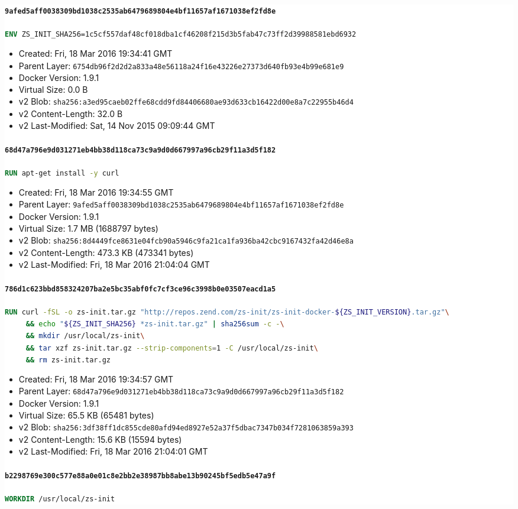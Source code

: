 #### `9afed5aff0038309bd1038c2535ab6479689804e4bf11657af1671038ef2fd8e`

```dockerfile
ENV ZS_INIT_SHA256=1c5cf557daf48cf018dba1cf46208f215d3b5fab47c73ff2d39988581ebd6932
```

-	Created: Fri, 18 Mar 2016 19:34:41 GMT
-	Parent Layer: `6754db96f2d2d2a833a48e56118a24f16e43226e27373d640fb93e4b99e681e9`
-	Docker Version: 1.9.1
-	Virtual Size: 0.0 B
-	v2 Blob: `sha256:a3ed95caeb02ffe68cdd9fd84406680ae93d633cb16422d00e8a7c22955b46d4`
-	v2 Content-Length: 32.0 B
-	v2 Last-Modified: Sat, 14 Nov 2015 09:09:44 GMT

#### `68d47a796e9d031271eb4bb38d118ca73c9a9d0d667997a96cb29f11a3d5f182`

```dockerfile
RUN apt-get install -y curl
```

-	Created: Fri, 18 Mar 2016 19:34:55 GMT
-	Parent Layer: `9afed5aff0038309bd1038c2535ab6479689804e4bf11657af1671038ef2fd8e`
-	Docker Version: 1.9.1
-	Virtual Size: 1.7 MB (1688797 bytes)
-	v2 Blob: `sha256:8d4449fce8631e04fcb90a5946c9fa21ca1fa936ba42cbc9167432fa42d46e8a`
-	v2 Content-Length: 473.3 KB (473341 bytes)
-	v2 Last-Modified: Fri, 18 Mar 2016 21:04:04 GMT

#### `786d1c623bbd858324207ba2e5bc35abf0fc7cf3ce96c3998b0e03507eacd1a5`

```dockerfile
RUN curl -fSL -o zs-init.tar.gz "http://repos.zend.com/zs-init/zs-init-docker-${ZS_INIT_VERSION}.tar.gz"\
     && echo "${ZS_INIT_SHA256} *zs-init.tar.gz" | sha256sum -c -\
     && mkdir /usr/local/zs-init\
     && tar xzf zs-init.tar.gz --strip-components=1 -C /usr/local/zs-init\
     && rm zs-init.tar.gz
```

-	Created: Fri, 18 Mar 2016 19:34:57 GMT
-	Parent Layer: `68d47a796e9d031271eb4bb38d118ca73c9a9d0d667997a96cb29f11a3d5f182`
-	Docker Version: 1.9.1
-	Virtual Size: 65.5 KB (65481 bytes)
-	v2 Blob: `sha256:3df38ff1dc855cde80afd94ed8927e52a37f5dbac7347b034f7281063859a393`
-	v2 Content-Length: 15.6 KB (15594 bytes)
-	v2 Last-Modified: Fri, 18 Mar 2016 21:04:01 GMT

#### `b2298769e300c577e88a0e01c8e2bb2e38987bb8abe13b90245bf5edb5e47a9f`

```dockerfile
WORKDIR /usr/local/zs-init
```
